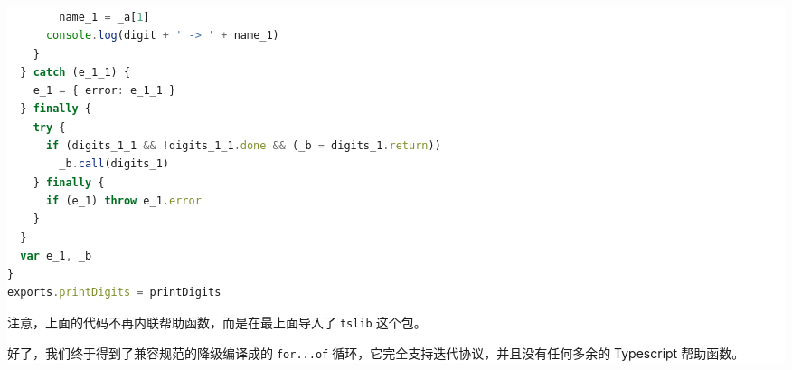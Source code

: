 ```ts
        name_1 = _a[1]
      console.log(digit + ' -> ' + name_1)
    }
  } catch (e_1_1) {
    e_1 = { error: e_1_1 }
  } finally {
    try {
      if (digits_1_1 && !digits_1_1.done && (_b = digits_1.return))
        _b.call(digits_1)
    } finally {
      if (e_1) throw e_1.error
    }
  }
  var e_1, _b
}
exports.printDigits = printDigits
```

注意，上面的代码不再内联帮助函数，而是在最上面导入了 `tslib` 这个包。

好了，我们终于得到了兼容规范的降级编译成的 `for...of` 循环，它完全支持迭代协议，并且没有任何多余的 Typescript 帮助函数。
